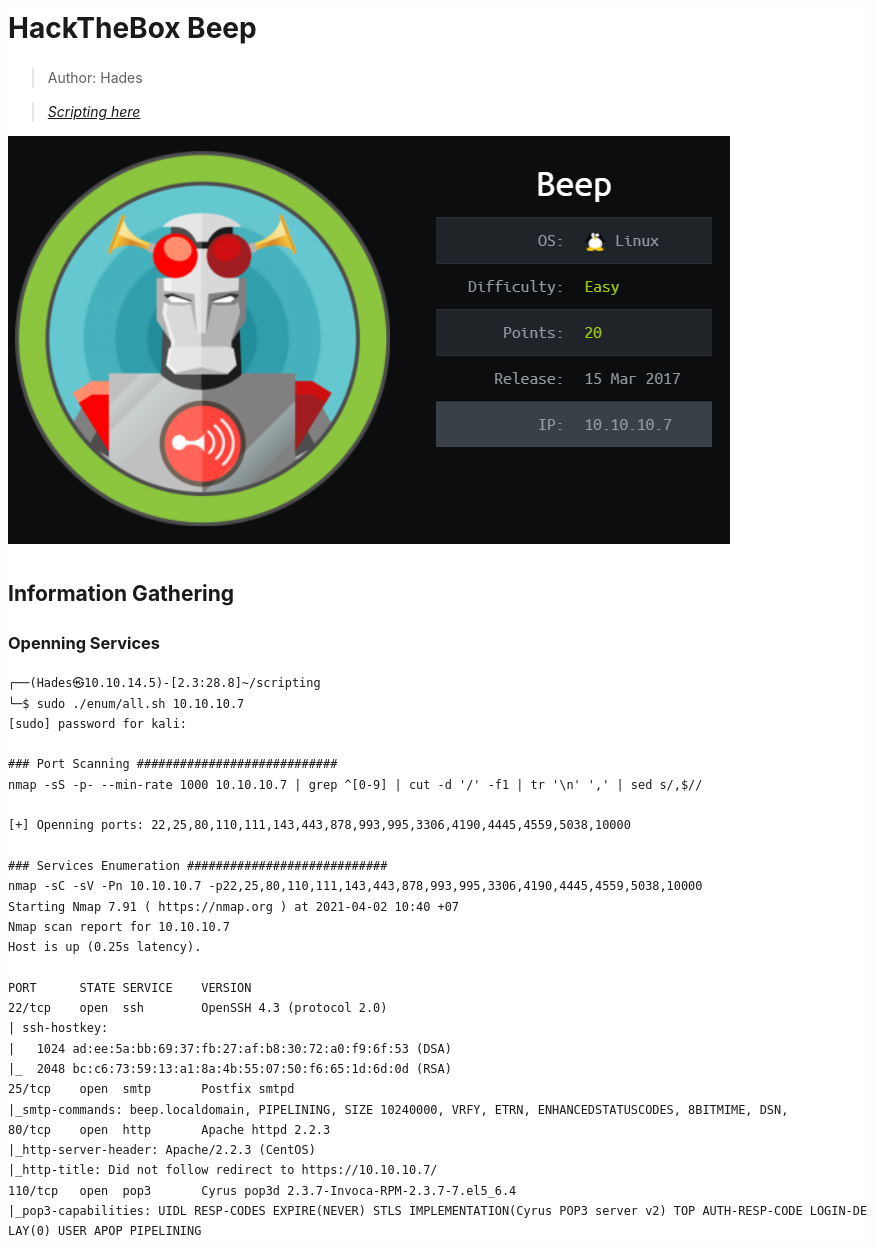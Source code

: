 # HackTheBox Beep

> Author: Hades

> [*Scripting here*](https://github.com/leecybersec/scripting)

![](images/1.png)

## Information Gathering

### Openning Services

```
┌──(Hades㉿10.10.14.5)-[2.3:28.8]~/scripting
└─$ sudo ./enum/all.sh 10.10.10.7
[sudo] password for kali: 

### Port Scanning ############################
nmap -sS -p- --min-rate 1000 10.10.10.7 | grep ^[0-9] | cut -d '/' -f1 | tr '\n' ',' | sed s/,$//

[+] Openning ports: 22,25,80,110,111,143,443,878,993,995,3306,4190,4445,4559,5038,10000

### Services Enumeration ############################
nmap -sC -sV -Pn 10.10.10.7 -p22,25,80,110,111,143,443,878,993,995,3306,4190,4445,4559,5038,10000
Starting Nmap 7.91 ( https://nmap.org ) at 2021-04-02 10:40 +07
Nmap scan report for 10.10.10.7
Host is up (0.25s latency).

PORT      STATE SERVICE    VERSION
22/tcp    open  ssh        OpenSSH 4.3 (protocol 2.0)
| ssh-hostkey: 
|   1024 ad:ee:5a:bb:69:37:fb:27:af:b8:30:72:a0:f9:6f:53 (DSA)
|_  2048 bc:c6:73:59:13:a1:8a:4b:55:07:50:f6:65:1d:6d:0d (RSA)
25/tcp    open  smtp       Postfix smtpd
|_smtp-commands: beep.localdomain, PIPELINING, SIZE 10240000, VRFY, ETRN, ENHANCEDSTATUSCODES, 8BITMIME, DSN, 
80/tcp    open  http       Apache httpd 2.2.3
|_http-server-header: Apache/2.2.3 (CentOS)
|_http-title: Did not follow redirect to https://10.10.10.7/
110/tcp   open  pop3       Cyrus pop3d 2.3.7-Invoca-RPM-2.3.7-7.el5_6.4
|_pop3-capabilities: UIDL RESP-CODES EXPIRE(NEVER) STLS IMPLEMENTATION(Cyrus POP3 server v2) TOP AUTH-RESP-CODE LOGIN-DELAY(0) USER APOP PIPELINING
```